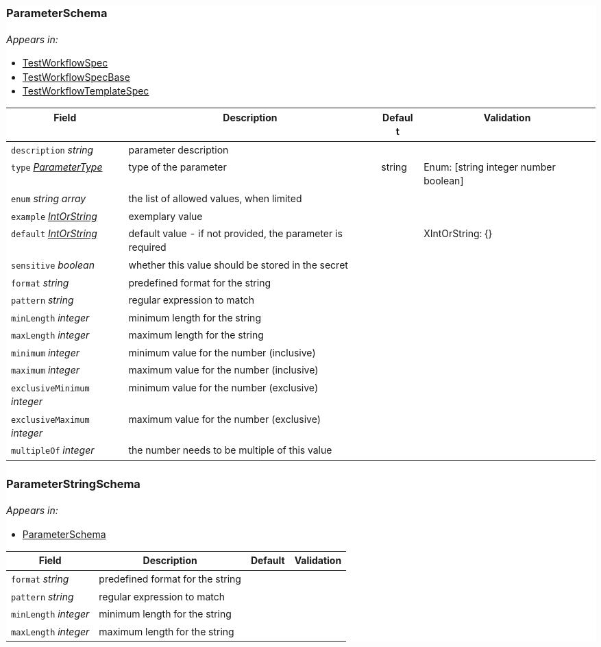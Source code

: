
### ParameterSchema







_Appears in:_
- [TestWorkflowSpec](#testworkflowspec)
- [TestWorkflowSpecBase](#testworkflowspecbase)
- [TestWorkflowTemplateSpec](#testworkflowtemplatespec)

| Field | Description | Default | Validation |
| --- | --- | --- | --- |
| `description` _string_ | parameter description |  |  |
| `type` _[ParameterType](#parametertype)_ | type of the parameter | string | Enum: [string integer number boolean] <br /> |
| `enum` _string array_ | the list of allowed values, when limited |  |  |
| `example` _[IntOrString](https://kubernetes.io/docs/reference/generated/kubernetes-api/v1.22/#intorstring-intstr-util)_ | exemplary value |  |  |
| `default` _[IntOrString](https://kubernetes.io/docs/reference/generated/kubernetes-api/v1.22/#intorstring-intstr-util)_ | default value - if not provided, the parameter is required |  | XIntOrString: \{\} <br /> |
| `sensitive` _boolean_ | whether this value should be stored in the secret |  |  |
| `format` _string_ | predefined format for the string |  |  |
| `pattern` _string_ | regular expression to match |  |  |
| `minLength` _integer_ | minimum length for the string |  |  |
| `maxLength` _integer_ | maximum length for the string |  |  |
| `minimum` _integer_ | minimum value for the number (inclusive) |  |  |
| `maximum` _integer_ | maximum value for the number (inclusive) |  |  |
| `exclusiveMinimum` _integer_ | minimum value for the number (exclusive) |  |  |
| `exclusiveMaximum` _integer_ | maximum value for the number (exclusive) |  |  |
| `multipleOf` _integer_ | the number needs to be multiple of this value |  |  |


### ParameterStringSchema







_Appears in:_
- [ParameterSchema](#parameterschema)

| Field | Description | Default | Validation |
| --- | --- | --- | --- |
| `format` _string_ | predefined format for the string |  |  |
| `pattern` _string_ | regular expression to match |  |  |
| `minLength` _integer_ | minimum length for the string |  |  |
| `maxLength` _integer_ | maximum length for the string |  |  |
